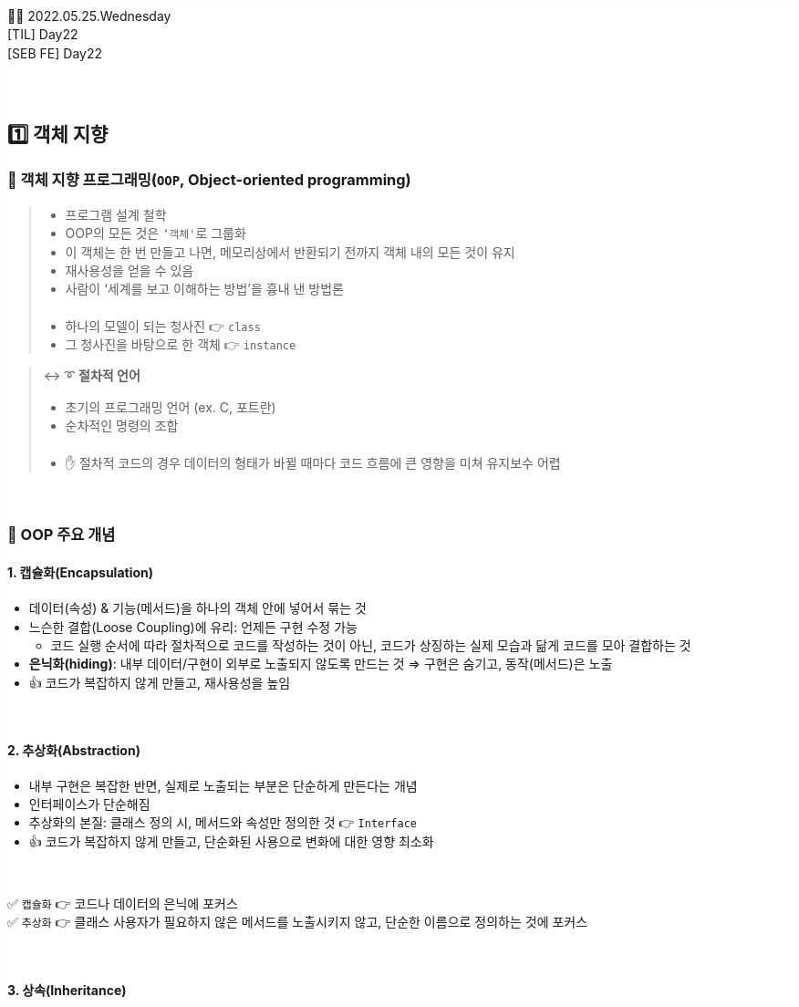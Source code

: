 ✍🏻 2022.05.25.Wednesday <br/>
[TIL] Day22 <br/>
[SEB FE] Day22

<br/>

## 1️⃣ 객체 지향

### 📎 객체 지향 프로그래밍(`OOP`, Object-oriented programming)

> - 프로그램 설계 철학
> - OOP의 모든 것은 `‘객체'`로 그룹화
> - 이 객체는 한 번 만들고 나면, 메모리상에서 반환되기 전까지 객체 내의 모든 것이 유지
> - 재사용성을 얻을 수 있음
> - 사람이 ‘세계를 보고 이해하는 방법’을 흉내 낸 방법론 <br/><br/>
> - 하나의 모델이 되는 청사진 👉 `class`
> - 그 청사진을 바탕으로 한 객체 👉 `instance`

> ↔️ ➰ **절차적 언어**
>
> - 초기의 프로그래밍 언어 (ex. C, 포트란)
> - 순차적인 명령의 조합 <br/><br/>
> - ✋ 절차적 코드의 경우 데이터의 형태가 바뀔 때마다 코드 흐름에 큰 영향을 미쳐 유지보수 어렵

<br/>

### 📎 OOP 주요 개념

#### 1. 캡슐화(Encapsulation)

- 데이터(속성) & 기능(메서드)을 하나의 객체 안에 넣어서 묶는 것
- 느슨한 결합(Loose Coupling)에 유리: 언제든 구현 수정 가능
  - 코드 실행 순서에 따라 절차적으로 코드를 작성하는 것이 아닌, 코드가 상징하는 실제 모습과 닮게 코드를 모아 결합하는 것
- **은닉화(hiding)**: 내부 데이터/구현이 외부로 노출되지 않도록 만드는 것
  ⇒ 구현은 숨기고, 동작(메서드)은 노출
- 👍 코드가 복잡하지 않게 만들고, 재사용성을 높임

<br/>

#### 2. 추상화(Abstraction)

- 내부 구현은 복잡한 반면, 실제로 노출되는 부분은 단순하게 만든다는 개념
- 인터페이스가 단순해짐
- 추상화의 본질: 클래스 정의 시, 메서드와 속성만 정의한 것 👉 `Interface`
- 👍 코드가 복잡하지 않게 만들고, 단순화된 사용으로 변화에 대한 영향 최소화

<br/>

✅ `캡슐화` 👉 코드나 데이터의 은닉에 포커스 <br/>
✅ `추상화` 👉 클래스 사용자가 필요하지 않은 메서드를 노출시키지 않고, 단순한 이름으로 정의하는 것에 포커스

<br/>

#### 3. 상속(Inheritance)
